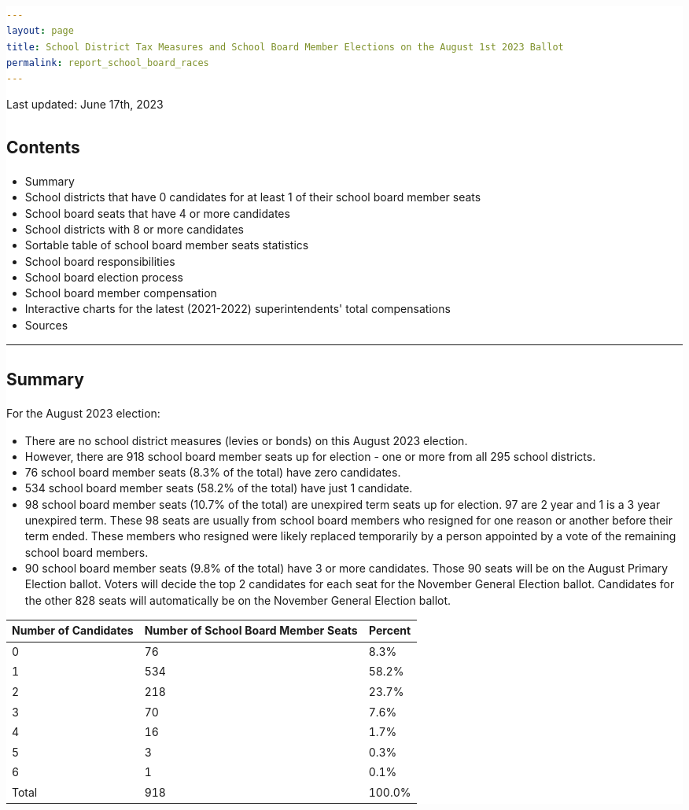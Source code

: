 ```yaml
---
layout: page
title: School District Tax Measures and School Board Member Elections on the August 1st 2023 Ballot
permalink: report_school_board_races
---
```


Last updated: June 17th, 2023

## Contents
- Summary
- School districts that have 0 candidates for at least 1 of their school board member seats
- School board seats that have 4 or more candidates
- School districts with 8 or more candidates
- Sortable table of school board member seats statistics
- School board responsibilities
- School board election process
- School board member compensation
- Interactive charts for the latest (2021-2022) superintendents' total compensations
- Sources

___

## Summary
For the August 2023 election:
- There are no school district measures (levies or bonds) on this August 2023 election. 
- However, there are 918 school board member seats up for election - one or more from all 295 school districts.
- 76 school board member seats (8.3% of the total) have zero candidates.
- 534 school board member seats (58.2% of the total) have just 1 candidate.
- 98 school board member seats (10.7% of the total) are unexpired term seats up for election. 97 are 2 year and 1 is a 3 year unexpired term. 
These 98 seats are usually from school board members who resigned for one reason or another before their term ended. 
These members who resigned were likely replaced temporarily by a person appointed by a vote of the remaining school board members.
- 90 school board member seats (9.8% of the total) have 3 or more candidates. Those 90 seats will be on the August Primary Election ballot. 
Voters will decide the top 2 candidates for each seat for the November General Election ballot. Candidates for the other 828 seats will 
automatically be on the November General Election ballot.

| Number of Candidates      | Number of School Board Member Seats | Percent |
| ----------- | ----------- |----------- |
| 0      | 76       | 8.3% |
| 1      | 534       | 58.2% |
| 2      | 218       | 23.7% |
| 3      | 70       | 7.6% |
| 4      | 16       | 1.7% |
| 5      | 3       | 0.3% |
| 6      | 1      | 0.1% |
| Total     | 918      | 100.0% |
